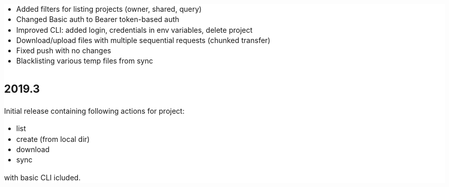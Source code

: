 - Added filters for listing projects (owner, shared, query)
- Changed Basic auth to Bearer token-based auth
- Improved CLI: added login, credentials in env variables, delete project
- Download/upload files with multiple sequential requests (chunked transfer)
- Fixed push with no changes
- Blacklisting various temp files from sync

## 2019.3

Initial release containing following actions for project:

   - list
   - create (from local dir)
   - download
   - sync

with basic CLI icluded.
